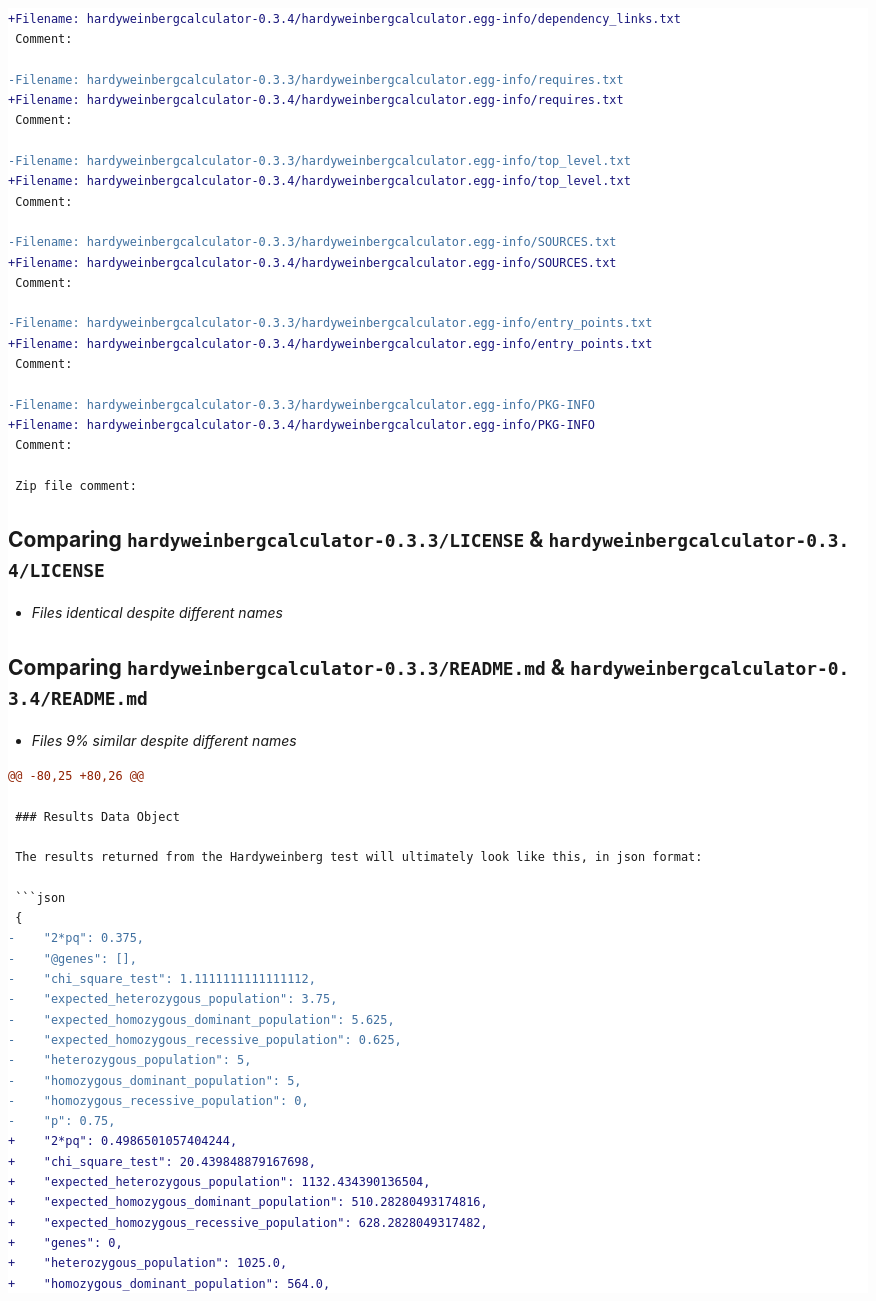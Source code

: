 ```diff
+Filename: hardyweinbergcalculator-0.3.4/hardyweinbergcalculator.egg-info/dependency_links.txt
 Comment: 
 
-Filename: hardyweinbergcalculator-0.3.3/hardyweinbergcalculator.egg-info/requires.txt
+Filename: hardyweinbergcalculator-0.3.4/hardyweinbergcalculator.egg-info/requires.txt
 Comment: 
 
-Filename: hardyweinbergcalculator-0.3.3/hardyweinbergcalculator.egg-info/top_level.txt
+Filename: hardyweinbergcalculator-0.3.4/hardyweinbergcalculator.egg-info/top_level.txt
 Comment: 
 
-Filename: hardyweinbergcalculator-0.3.3/hardyweinbergcalculator.egg-info/SOURCES.txt
+Filename: hardyweinbergcalculator-0.3.4/hardyweinbergcalculator.egg-info/SOURCES.txt
 Comment: 
 
-Filename: hardyweinbergcalculator-0.3.3/hardyweinbergcalculator.egg-info/entry_points.txt
+Filename: hardyweinbergcalculator-0.3.4/hardyweinbergcalculator.egg-info/entry_points.txt
 Comment: 
 
-Filename: hardyweinbergcalculator-0.3.3/hardyweinbergcalculator.egg-info/PKG-INFO
+Filename: hardyweinbergcalculator-0.3.4/hardyweinbergcalculator.egg-info/PKG-INFO
 Comment: 
 
 Zip file comment:
```

## Comparing `hardyweinbergcalculator-0.3.3/LICENSE` & `hardyweinbergcalculator-0.3.4/LICENSE`

 * *Files identical despite different names*

## Comparing `hardyweinbergcalculator-0.3.3/README.md` & `hardyweinbergcalculator-0.3.4/README.md`

 * *Files 9% similar despite different names*

```diff
@@ -80,25 +80,26 @@
 
 ### Results Data Object
 
 The results returned from the Hardyweinberg test will ultimately look like this, in json format:
 
 ```json
 {
-    "2*pq": 0.375,
-    "@genes": [],
-    "chi_square_test": 1.1111111111111112,
-    "expected_heterozygous_population": 3.75,
-    "expected_homozygous_dominant_population": 5.625,
-    "expected_homozygous_recessive_population": 0.625,
-    "heterozygous_population": 5,
-    "homozygous_dominant_population": 5,
-    "homozygous_recessive_population": 0,
-    "p": 0.75,
+    "2*pq": 0.4986501057404244,
+    "chi_square_test": 20.439848879167698,
+    "expected_heterozygous_population": 1132.434390136504,
+    "expected_homozygous_dominant_population": 510.28280493174816,
+    "expected_homozygous_recessive_population": 628.2828049317482,
+    "genes": 0,
+    "heterozygous_population": 1025.0,
+    "homozygous_dominant_population": 564.0,
```